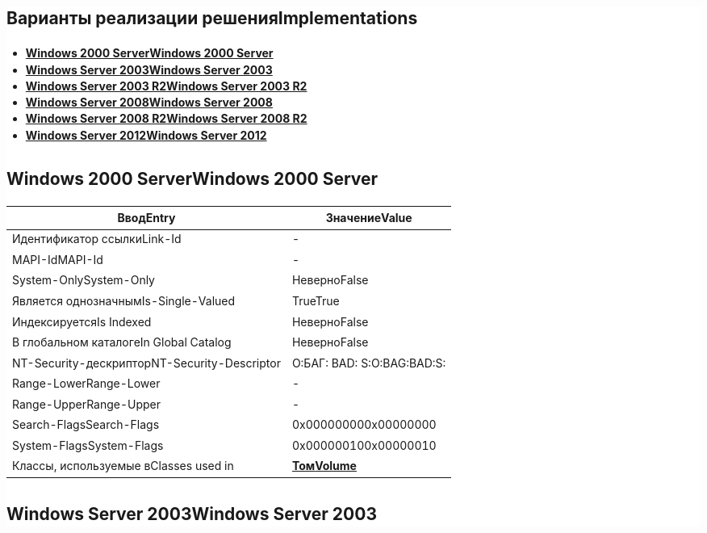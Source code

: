 

## <a name="implementations"></a><span data-ttu-id="e4b29-122">Варианты реализации решения</span><span class="sxs-lookup"><span data-stu-id="e4b29-122">Implementations</span></span>

-   [<span data-ttu-id="e4b29-123">**Windows 2000 Server**</span><span class="sxs-lookup"><span data-stu-id="e4b29-123">**Windows 2000 Server**</span></span>](#windows-2000-server)
-   [<span data-ttu-id="e4b29-124">**Windows Server 2003**</span><span class="sxs-lookup"><span data-stu-id="e4b29-124">**Windows Server 2003**</span></span>](#windows-server-2003)
-   [<span data-ttu-id="e4b29-125">**Windows Server 2003 R2**</span><span class="sxs-lookup"><span data-stu-id="e4b29-125">**Windows Server 2003 R2**</span></span>](#windows-server-2003-r2)
-   [<span data-ttu-id="e4b29-126">**Windows Server 2008**</span><span class="sxs-lookup"><span data-stu-id="e4b29-126">**Windows Server 2008**</span></span>](#windows-server-2008)
-   [<span data-ttu-id="e4b29-127">**Windows Server 2008 R2**</span><span class="sxs-lookup"><span data-stu-id="e4b29-127">**Windows Server 2008 R2**</span></span>](#windows-server-2008-r2)
-   [<span data-ttu-id="e4b29-128">**Windows Server 2012**</span><span class="sxs-lookup"><span data-stu-id="e4b29-128">**Windows Server 2012**</span></span>](#windows-server-2012)

## <a name="windows-2000-server"></a><span data-ttu-id="e4b29-129">Windows 2000 Server</span><span class="sxs-lookup"><span data-stu-id="e4b29-129">Windows 2000 Server</span></span>



| <span data-ttu-id="e4b29-130">Ввод</span><span class="sxs-lookup"><span data-stu-id="e4b29-130">Entry</span></span> | <span data-ttu-id="e4b29-131">Значение</span><span class="sxs-lookup"><span data-stu-id="e4b29-131">Value</span></span> |
|------------------------|---------------------------------------|
| <span data-ttu-id="e4b29-132">Идентификатор ссылки</span><span class="sxs-lookup"><span data-stu-id="e4b29-132">Link-Id</span></span>                | \-                                    |
| <span data-ttu-id="e4b29-133">MAPI-Id</span><span class="sxs-lookup"><span data-stu-id="e4b29-133">MAPI-Id</span></span>                | \-                                    |
| <span data-ttu-id="e4b29-134">System-Only</span><span class="sxs-lookup"><span data-stu-id="e4b29-134">System-Only</span></span>            | <span data-ttu-id="e4b29-135">Неверно</span><span class="sxs-lookup"><span data-stu-id="e4b29-135">False</span></span>                                 |
| <span data-ttu-id="e4b29-136">Является однозначным</span><span class="sxs-lookup"><span data-stu-id="e4b29-136">Is-Single-Valued</span></span>       | <span data-ttu-id="e4b29-137">True</span><span class="sxs-lookup"><span data-stu-id="e4b29-137">True</span></span>                                  |
| <span data-ttu-id="e4b29-138">Индексируется</span><span class="sxs-lookup"><span data-stu-id="e4b29-138">Is Indexed</span></span>             | <span data-ttu-id="e4b29-139">Неверно</span><span class="sxs-lookup"><span data-stu-id="e4b29-139">False</span></span>                                 |
| <span data-ttu-id="e4b29-140">В глобальном каталоге</span><span class="sxs-lookup"><span data-stu-id="e4b29-140">In Global Catalog</span></span>      | <span data-ttu-id="e4b29-141">Неверно</span><span class="sxs-lookup"><span data-stu-id="e4b29-141">False</span></span>                                 |
| <span data-ttu-id="e4b29-142">NT-Security-дескриптор</span><span class="sxs-lookup"><span data-stu-id="e4b29-142">NT-Security-Descriptor</span></span> | <span data-ttu-id="e4b29-143">О:БАГ: BAD: S:</span><span class="sxs-lookup"><span data-stu-id="e4b29-143">O:BAG:BAD:S:</span></span>                          |
| <span data-ttu-id="e4b29-144">Range-Lower</span><span class="sxs-lookup"><span data-stu-id="e4b29-144">Range-Lower</span></span>            | \-                                    |
| <span data-ttu-id="e4b29-145">Range-Upper</span><span class="sxs-lookup"><span data-stu-id="e4b29-145">Range-Upper</span></span>            | \-                                    |
| <span data-ttu-id="e4b29-146">Search-Flags</span><span class="sxs-lookup"><span data-stu-id="e4b29-146">Search-Flags</span></span>           | <span data-ttu-id="e4b29-147">0x00000000</span><span class="sxs-lookup"><span data-stu-id="e4b29-147">0x00000000</span></span>                            |
| <span data-ttu-id="e4b29-148">System-Flags</span><span class="sxs-lookup"><span data-stu-id="e4b29-148">System-Flags</span></span>           | <span data-ttu-id="e4b29-149">0x00000010</span><span class="sxs-lookup"><span data-stu-id="e4b29-149">0x00000010</span></span>                            |
| <span data-ttu-id="e4b29-150">Классы, используемые в</span><span class="sxs-lookup"><span data-stu-id="e4b29-150">Classes used in</span></span>        | [<span data-ttu-id="e4b29-151">**Том**</span><span class="sxs-lookup"><span data-stu-id="e4b29-151">**Volume**</span></span>](c-volume.md)<br/> |



## <a name="windows-server-2003"></a><span data-ttu-id="e4b29-152">Windows Server 2003</span><span class="sxs-lookup"><span data-stu-id="e4b29-152">Windows Server 2003</span></span>
